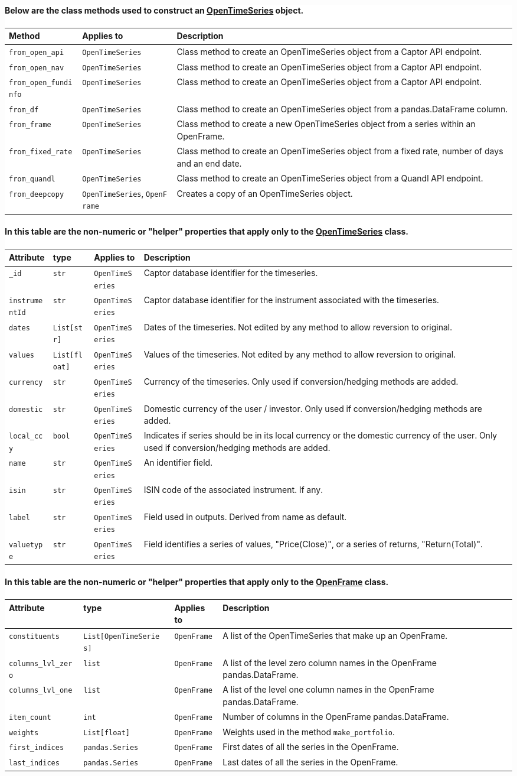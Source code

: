 
#### Below are the class methods used to construct an [OpenTimeSeries](https://github.com/CaptorAB/OpenSeries/blob/master/OpenSeries/series.py) object.
| Method | Applies to | Description |
| :--- | :--- | :--- |
| `from_open_api` | `OpenTimeSeries` | Class method to create an OpenTimeSeries object from a Captor API endpoint. |
| `from_open_nav` | `OpenTimeSeries` | Class method to create an OpenTimeSeries object from a Captor API endpoint. |
| `from_open_fundinfo` | `OpenTimeSeries` | Class method to create an OpenTimeSeries object from a Captor API endpoint. |
| `from_df` | `OpenTimeSeries` | Class method to create an OpenTimeSeries object from a pandas.DataFrame column. |
| `from_frame` | `OpenTimeSeries` | Class method to create a new OpenTimeSeries object from a series within an OpenFrame. |
| `from_fixed_rate` | `OpenTimeSeries` | Class method to create an OpenTimeSeries object from a fixed rate, number of days and an end date. |
| `from_quandl` | `OpenTimeSeries` | Class method to create an OpenTimeSeries object from a Quandl API endpoint. |
| `from_deepcopy` | `OpenTimeSeries`, `OpenFrame` | Creates a copy of an OpenTimeSeries object. |


#### In this table are the non-numeric or "helper" properties that apply only to the [OpenTimeSeries](https://github.com/CaptorAB/OpenSeries/blob/master/OpenSeries/series.py) class. 
| Attribute | type | Applies to | Description |
| :--- | :--- | :--- | :--- |
| `_id` | `str` | `OpenTimeSeries` | Captor database identifier for the timeseries. |
| `instrumentId` | `str` | `OpenTimeSeries` | Captor database identifier for the instrument associated with the timeseries. |
| `dates` | `List[str]` | `OpenTimeSeries` | Dates of the timeseries. Not edited by any method to allow reversion to original. |
| `values` | `List[float]` | `OpenTimeSeries` | Values of the timeseries. Not edited by any method to allow reversion to original. |
| `currency` | `str` | `OpenTimeSeries` | Currency of the timeseries. Only used if conversion/hedging methods are added. |
| `domestic` | `str` | `OpenTimeSeries` | Domestic currency of the user / investor. Only used if conversion/hedging methods are added. |
| `local_ccy` | `bool` | `OpenTimeSeries` | Indicates if series should be in its local currency or the domestic currency of the user. Only used if conversion/hedging methods are added. |
| `name` | `str` | `OpenTimeSeries` | An identifier field. |
| `isin` | `str` | `OpenTimeSeries` | ISIN code of the associated instrument. If any. |
| `label` | `str` | `OpenTimeSeries` | Field used in outputs. Derived from name as default. |
| `valuetype` | `str` | `OpenTimeSeries` | Field identifies a series of values, "Price(Close)", or a series of returns, "Return(Total)". |


#### In this table are the non-numeric or "helper" properties that apply only to the [OpenFrame](https://github.com/CaptorAB/OpenSeries/blob/master/OpenSeries/frame.py) class.
| Attribute | type | Applies to | Description |
| :--- | :--- | :--- | :--- |
| `constituents` | `List[OpenTimeSeries]` | `OpenFrame` | A list of the OpenTimeSeries that make up an OpenFrame. |
| `columns_lvl_zero` | `list` | `OpenFrame` | A list of the level zero column names in the OpenFrame pandas.DataFrame. |
| `columns_lvl_one` | `list` | `OpenFrame` | A list of the level one column names in the OpenFrame pandas.DataFrame. |
| `item_count` | `int` | `OpenFrame` | Number of columns in the OpenFrame pandas.DataFrame. |
| `weights` | `List[float]` | `OpenFrame` | Weights used in the method `make_portfolio`. |
| `first_indices` | `pandas.Series` | `OpenFrame` | First dates of all the series in the OpenFrame. |
| `last_indices` | `pandas.Series` | `OpenFrame` | Last dates of all the series in the OpenFrame. |